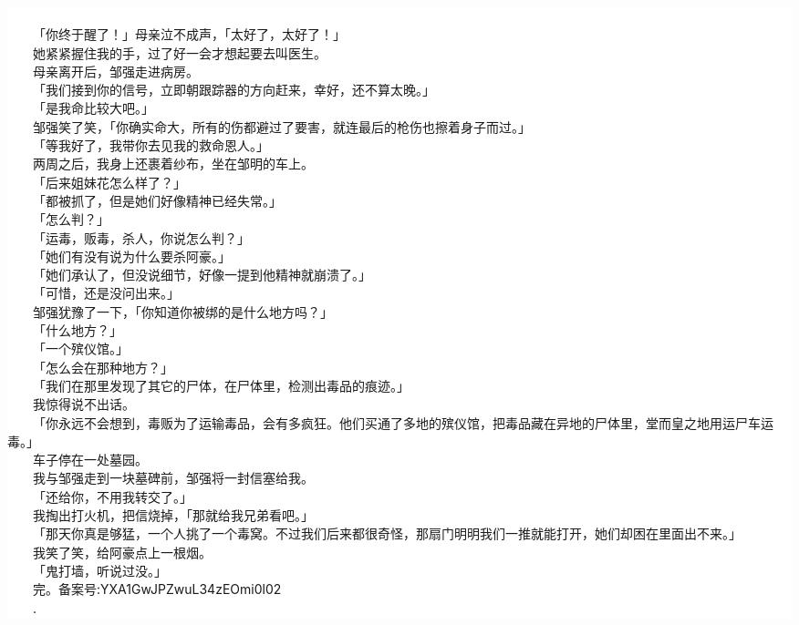 <br>   
&emsp;&emsp;「你终于醒了！」母亲泣不成声，「太好了，太好了！」  
<br>   
&emsp;&emsp;她紧紧握住我的手，过了好一会才想起要去叫医生。  
<br>   
&emsp;&emsp;母亲离开后，邹强走进病房。  
<br>   
&emsp;&emsp;「我们接到你的信号，立即朝跟踪器的方向赶来，幸好，还不算太晚。」  
<br>   
&emsp;&emsp;「是我命比较大吧。」  
<br>   
&emsp;&emsp;邹强笑了笑，「你确实命大，所有的伤都避过了要害，就连最后的枪伤也擦着身子而过。」  
<br>   
&emsp;&emsp;「等我好了，我带你去见我的救命恩人。」  
<br>   
&emsp;&emsp;两周之后，我身上还裹着纱布，坐在邹明的车上。  
<br>   
&emsp;&emsp;「后来姐妹花怎么样了？」  
<br>   
&emsp;&emsp;「都被抓了，但是她们好像精神已经失常。」  
<br>   
&emsp;&emsp;「怎么判？」  
<br>   
&emsp;&emsp;「运毒，贩毒，杀人，你说怎么判？」  
<br>   
&emsp;&emsp;「她们有没有说为什么要杀阿豪。」  
<br>   
&emsp;&emsp;「她们承认了，但没说细节，好像一提到他精神就崩溃了。」  
<br>   
&emsp;&emsp;「可惜，还是没问出来。」  
<br>   
&emsp;&emsp;邹强犹豫了一下，「你知道你被绑的是什么地方吗？」  
<br>   
&emsp;&emsp;「什么地方？」  
<br>   
&emsp;&emsp;「一个殡仪馆。」  
<br>   
&emsp;&emsp;「怎么会在那种地方？」  
<br>   
&emsp;&emsp;「我们在那里发现了其它的尸体，在尸体里，检测出毒品的痕迹。」  
<br>   
&emsp;&emsp;我惊得说不出话。  
<br>   
&emsp;&emsp;「你永远不会想到，毒贩为了运输毒品，会有多疯狂。他们买通了多地的殡仪馆，把毒品藏在异地的尸体里，堂而皇之地用运尸车运毒。」  
<br>   
&emsp;&emsp;车子停在一处墓园。  
<br>   
&emsp;&emsp;我与邹强走到一块墓碑前，邹强将一封信塞给我。  
<br>   
&emsp;&emsp;「还给你，不用我转交了。」  
<br>   
&emsp;&emsp;我掏出打火机，把信烧掉，「那就给我兄弟看吧。」  
<br>   
&emsp;&emsp;「那天你真是够猛，一个人挑了一个毒窝。不过我们后来都很奇怪，那扇门明明我们一推就能打开，她们却困在里面出不来。」  
<br>   
&emsp;&emsp;我笑了笑，给阿豪点上一根烟。  
<br>   
&emsp;&emsp;「鬼打墙，听说过没。」  
<br>   
&emsp;&emsp;完。备案号:YXA1GwJPZwuL34zEOmi0l02  
<br>   
&emsp;&emsp;.  
<br>   